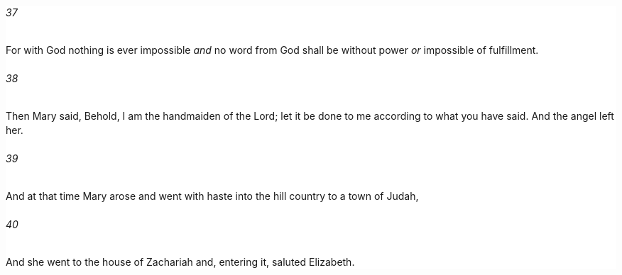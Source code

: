 



###### 37 






For with God nothing is ever impossible _and_ no word from God shall be without power _or_ impossible of fulfillment. 













###### 38 






Then Mary said, Behold, I am the handmaiden of the Lord; let it be done to me according to what you have said. And the angel left her. 













###### 39 






And at that time Mary arose and went with haste into the hill country to a town of Judah, 













###### 40 






And she went to the house of Zachariah and, entering it, saluted Elizabeth. 





